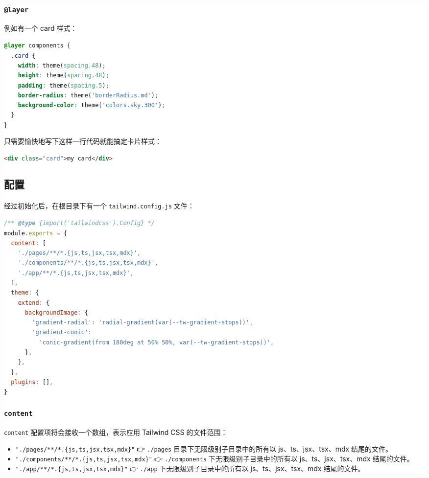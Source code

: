 ### `@layer`

例如有一个 card 样式：

```css
@layer components {
  .card {
    width: theme(spacing.48);
    height: theme(spacing.48);
    padding: theme(spacing.5);
    border-radius: theme('borderRadius.md');
    background-color: theme('colors.sky.300');
  }
}
```

只需要愉快地写下这样一行代码就能搞定卡片样式：

```html
<div class="card">my card</div>
```

## 配置

经过初始化后，在根目录下有一个 `tailwind.config.js` 文件：

```js
/** @type {import('tailwindcss').Config} */
module.exports = {
  content: [
    './pages/**/*.{js,ts,jsx,tsx,mdx}',
    './components/**/*.{js,ts,jsx,tsx,mdx}',
    './app/**/*.{js,ts,jsx,tsx,mdx}',
  ],
  theme: {
    extend: {
      backgroundImage: {
        'gradient-radial': 'radial-gradient(var(--tw-gradient-stops))',
        'gradient-conic':
          'conic-gradient(from 180deg at 50% 50%, var(--tw-gradient-stops))',
      },
    },
  },
  plugins: [],
}
```

### `content`

`content` 配置项将会接收一个数组，表示应用 Tailwind CSS 的文件范围：

- `"./pages/**/*.{js,ts,jsx,tsx,mdx}"` 👉 `./pages` 目录下无限级别子目录中的所有以 js、ts、jsx、tsx、mdx 结尾的文件。
- `"./components/**/*.{js,ts,jsx,tsx,mdx}"` 👉 `./components` 下无限级别子目录中的所有以 js、ts、jsx、tsx、mdx 结尾的文件。
- `"./app/**/*.{js,ts,jsx,tsx,mdx}"` 👉 `./app` 下无限级别子目录中的所有以 js、ts、jsx、tsx、mdx 结尾的文件。
